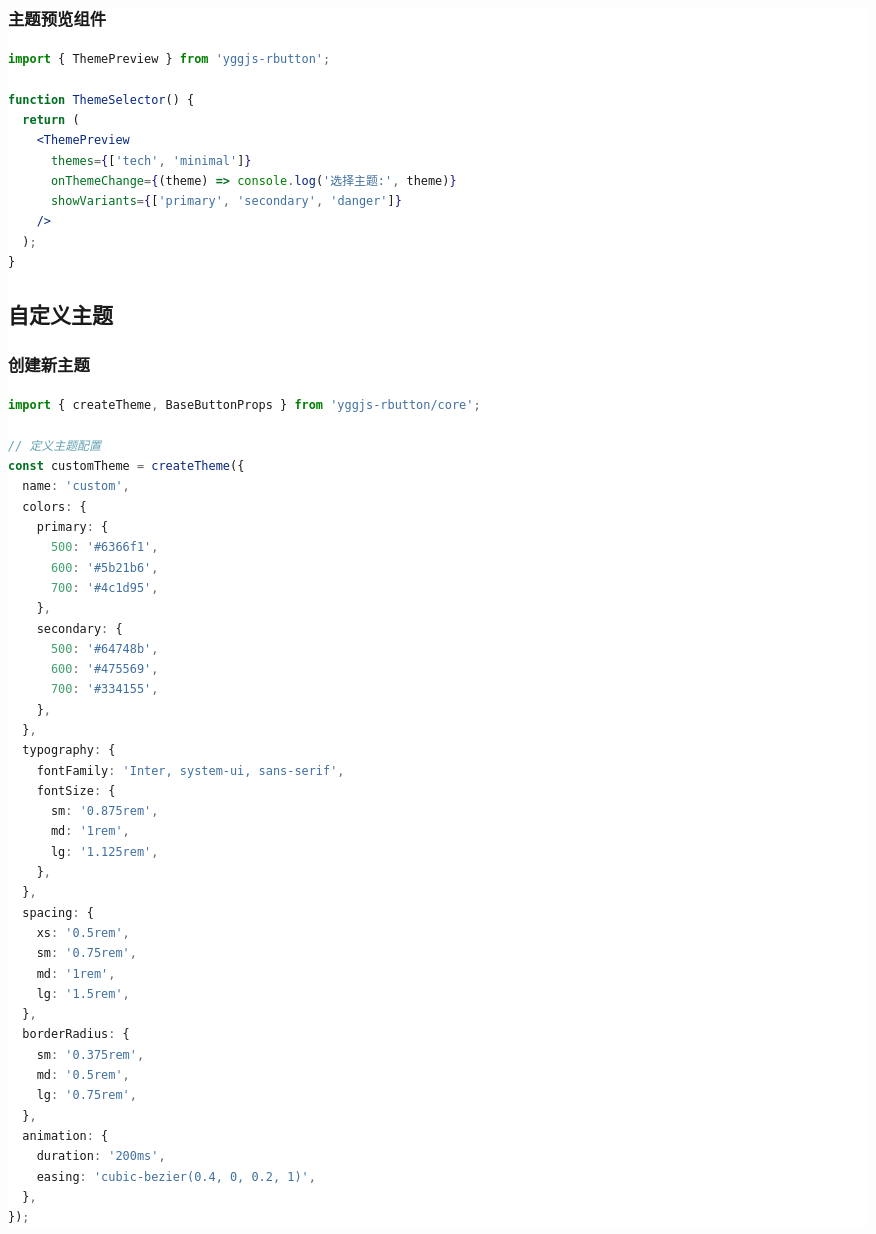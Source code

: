 ### 主题预览组件

```jsx
import { ThemePreview } from 'yggjs-rbutton';

function ThemeSelector() {
  return (
    <ThemePreview
      themes={['tech', 'minimal']}
      onThemeChange={(theme) => console.log('选择主题:', theme)}
      showVariants={['primary', 'secondary', 'danger']}
    />
  );
}
```

## 自定义主题

### 创建新主题

```typescript
import { createTheme, BaseButtonProps } from 'yggjs-rbutton/core';

// 定义主题配置
const customTheme = createTheme({
  name: 'custom',
  colors: {
    primary: {
      500: '#6366f1',
      600: '#5b21b6',
      700: '#4c1d95',
    },
    secondary: {
      500: '#64748b',
      600: '#475569',
      700: '#334155',
    },
  },
  typography: {
    fontFamily: 'Inter, system-ui, sans-serif',
    fontSize: {
      sm: '0.875rem',
      md: '1rem',
      lg: '1.125rem',
    },
  },
  spacing: {
    xs: '0.5rem',
    sm: '0.75rem',
    md: '1rem',
    lg: '1.5rem',
  },
  borderRadius: {
    sm: '0.375rem',
    md: '0.5rem',
    lg: '0.75rem',
  },
  animation: {
    duration: '200ms',
    easing: 'cubic-bezier(0.4, 0, 0.2, 1)',
  },
});

```

  [key: string]: any;